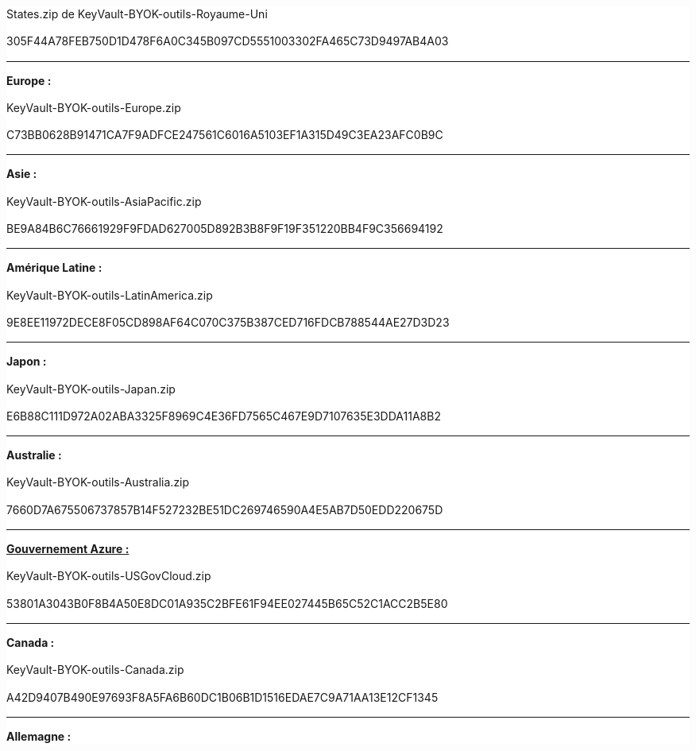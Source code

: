 States.zip de KeyVault-BYOK-outils-Royaume-Uni

305F44A78FEB750D1D478F6A0C345B097CD5551003302FA465C73D9497AB4A03

---

**Europe :**

KeyVault-BYOK-outils-Europe.zip

C73BB0628B91471CA7F9ADFCE247561C6016A5103EF1A315D49C3EA23AFC0B9C

---

**Asie :**

KeyVault-BYOK-outils-AsiaPacific.zip

BE9A84B6C76661929F9FDAD627005D892B3B8F9F19F351220BB4F9C356694192

---

**Amérique Latine :**

KeyVault-BYOK-outils-LatinAmerica.zip
    
9E8EE11972DECE8F05CD898AF64C070C375B387CED716FDCB788544AE27D3D23

---

**Japon :**

KeyVault-BYOK-outils-Japan.zip

E6B88C111D972A02ABA3325F8969C4E36FD7565C467E9D7107635E3DDA11A8B2

---

**Australie :**

KeyVault-BYOK-outils-Australia.zip

7660D7A675506737857B14F527232BE51DC269746590A4E5AB7D50EDD220675D

---

[**Gouvernement Azure :**](https://azure.microsoft.com/features/gov/)

KeyVault-BYOK-outils-USGovCloud.zip

53801A3043B0F8B4A50E8DC01A935C2BFE61F94EE027445B65C52C1ACC2B5E80

---

**Canada :**

KeyVault-BYOK-outils-Canada.zip

A42D9407B490E97693F8A5FA6B60DC1B06B1D1516EDAE7C9A71AA13E12CF1345

---

**Allemagne :**
